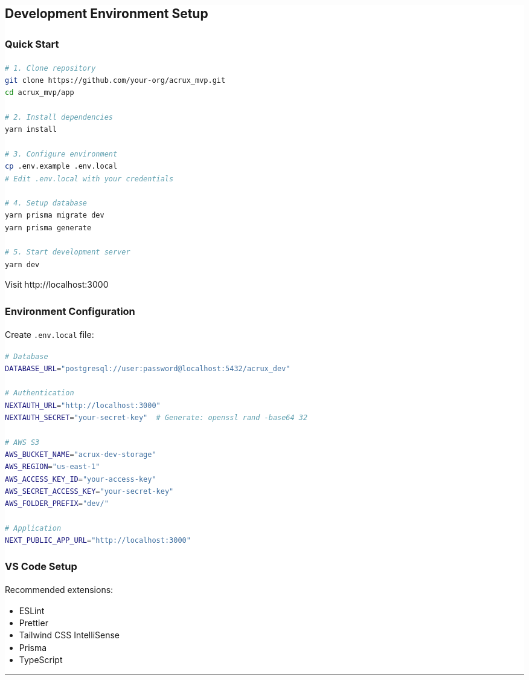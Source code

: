 ## Development Environment Setup

### Quick Start

```bash
# 1. Clone repository
git clone https://github.com/your-org/acrux_mvp.git
cd acrux_mvp/app

# 2. Install dependencies
yarn install

# 3. Configure environment
cp .env.example .env.local
# Edit .env.local with your credentials

# 4. Setup database
yarn prisma migrate dev
yarn prisma generate

# 5. Start development server
yarn dev
```

Visit http://localhost:3000

### Environment Configuration

Create `.env.local` file:

```bash
# Database
DATABASE_URL="postgresql://user:password@localhost:5432/acrux_dev"

# Authentication
NEXTAUTH_URL="http://localhost:3000"
NEXTAUTH_SECRET="your-secret-key"  # Generate: openssl rand -base64 32

# AWS S3
AWS_BUCKET_NAME="acrux-dev-storage"
AWS_REGION="us-east-1"
AWS_ACCESS_KEY_ID="your-access-key"
AWS_SECRET_ACCESS_KEY="your-secret-key"
AWS_FOLDER_PREFIX="dev/"

# Application
NEXT_PUBLIC_APP_URL="http://localhost:3000"
```

### VS Code Setup

Recommended extensions:
- ESLint
- Prettier
- Tailwind CSS IntelliSense
- Prisma
- TypeScript

---